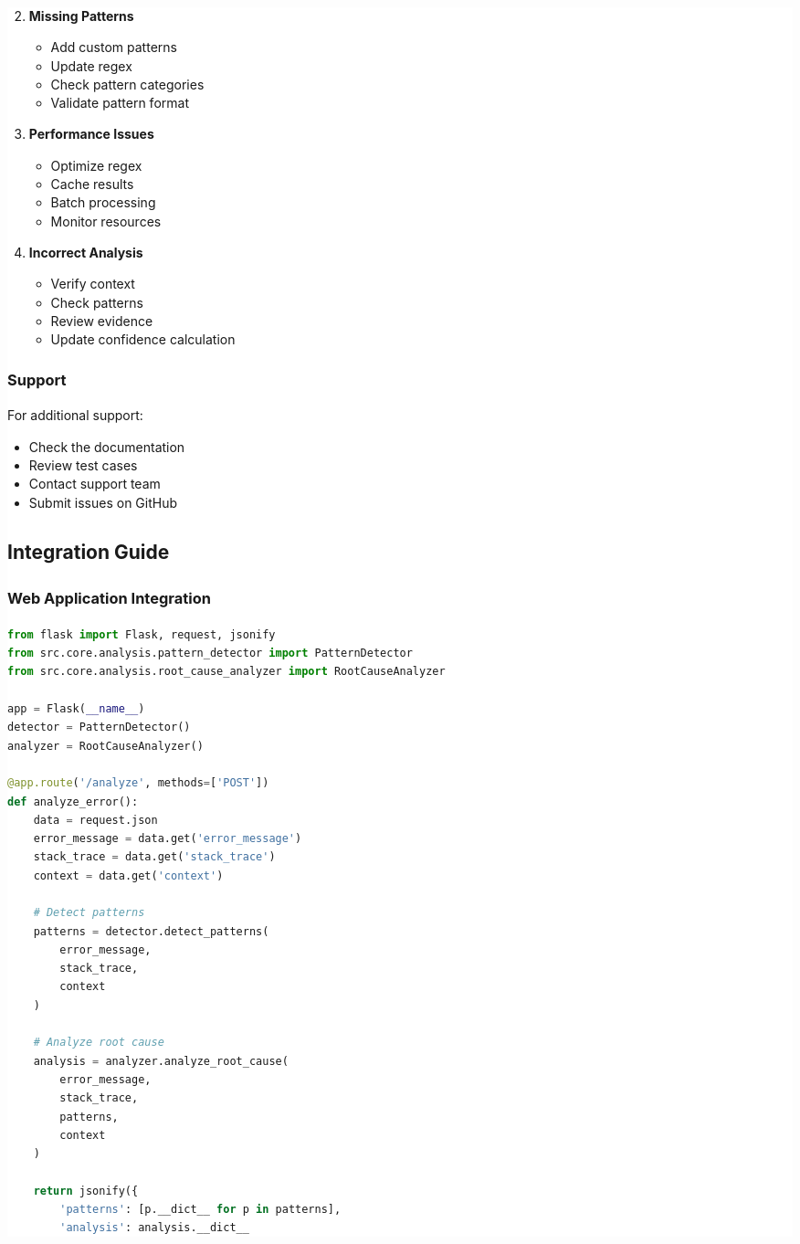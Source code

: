 2. **Missing Patterns**
   - Add custom patterns
   - Update regex
   - Check pattern categories
   - Validate pattern format

3. **Performance Issues**
   - Optimize regex
   - Cache results
   - Batch processing
   - Monitor resources

4. **Incorrect Analysis**
   - Verify context
   - Check patterns
   - Review evidence
   - Update confidence calculation

### Support

For additional support:
- Check the documentation
- Review test cases
- Contact support team
- Submit issues on GitHub

## Integration Guide

### Web Application Integration

```python
from flask import Flask, request, jsonify
from src.core.analysis.pattern_detector import PatternDetector
from src.core.analysis.root_cause_analyzer import RootCauseAnalyzer

app = Flask(__name__)
detector = PatternDetector()
analyzer = RootCauseAnalyzer()

@app.route('/analyze', methods=['POST'])
def analyze_error():
    data = request.json
    error_message = data.get('error_message')
    stack_trace = data.get('stack_trace')
    context = data.get('context')
    
    # Detect patterns
    patterns = detector.detect_patterns(
        error_message,
        stack_trace,
        context
    )
    
    # Analyze root cause
    analysis = analyzer.analyze_root_cause(
        error_message,
        stack_trace,
        patterns,
        context
    )
    
    return jsonify({
        'patterns': [p.__dict__ for p in patterns],
        'analysis': analysis.__dict__
```